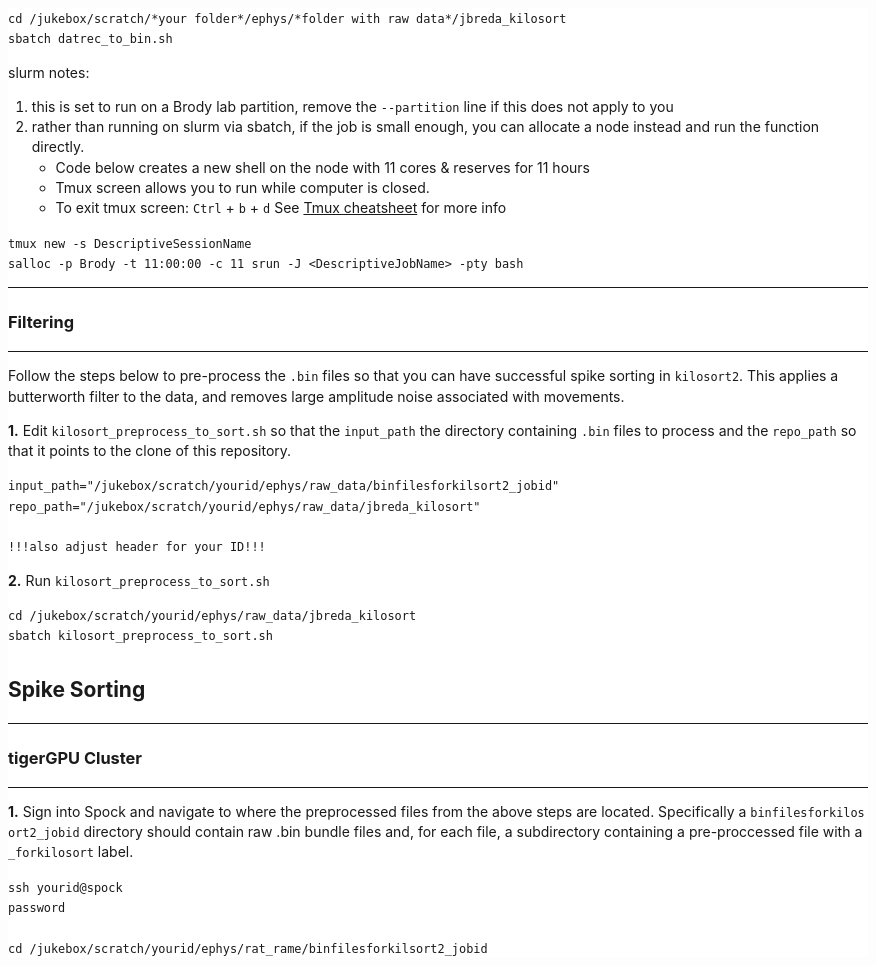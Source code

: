 ```
cd /jukebox/scratch/*your folder*/ephys/*folder with raw data*/jbreda_kilosort
sbatch datrec_to_bin.sh
```

slurm notes:
1. this is set to run on a Brody lab partition, remove the `--partition` line if this does not apply to you
2. rather than running on slurm via sbatch, if the job is small enough, you can allocate a node instead and run the function directly.
    - Code below creates a new shell on the node  with 11 cores & reserves for 11 hours
    - Tmux screen allows you to run while computer is closed.
    - To exit tmux screen: `Ctrl` + `b` + `d` See [Tmux cheatsheet](https://tmuxcheatsheet.com/) for more info
```
tmux new -s DescriptiveSessionName
salloc -p Brody -t 11:00:00 -c 11 srun -J <DescriptiveJobName> -pty bash
```

---
### Filtering
---
Follow the steps below to pre-process the `.bin` files so that you can have successful spike sorting in `kilosort2`. This applies a butterworth filter to the data, and removes large amplitude noise associated with movements.

**1.** Edit `kilosort_preprocess_to_sort.sh` so that the `input_path` the directory containing `.bin` files to process and the `repo_path` so that it points to the clone of this repository.

```
input_path="/jukebox/scratch/yourid/ephys/raw_data/binfilesforkilsort2_jobid"
repo_path="/jukebox/scratch/yourid/ephys/raw_data/jbreda_kilosort"

!!!also adjust header for your ID!!!
```

**2.** Run `kilosort_preprocess_to_sort.sh` 

```
cd /jukebox/scratch/yourid/ephys/raw_data/jbreda_kilosort
sbatch kilosort_preprocess_to_sort.sh
```

## Spike Sorting
---
### tigerGPU Cluster
---

**1.** Sign into Spock and navigate to where the preprocessed files from the above steps are located. Specifically a `binfilesforkilosort2_jobid` directory should contain raw .bin bundle files and, for each file, a subdirectory containing a pre-proccessed file with a `_forkilosort` label.

```
ssh yourid@spock
password

cd /jukebox/scratch/yourid/ephys/rat_rame/binfilesforkilsort2_jobid
```
